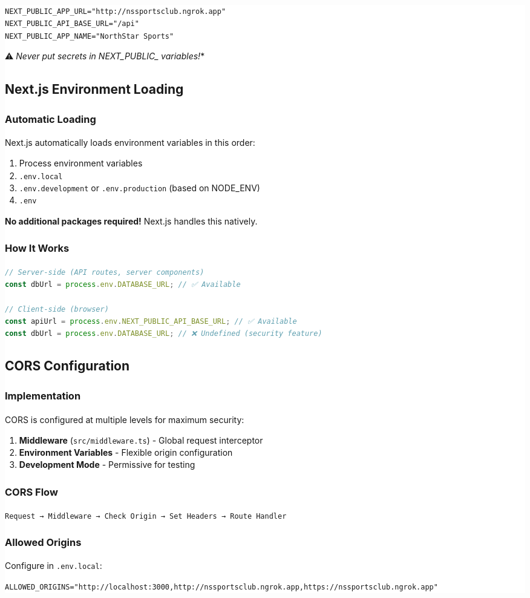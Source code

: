 ```env
NEXT_PUBLIC_APP_URL="http://nssportsclub.ngrok.app"
NEXT_PUBLIC_API_BASE_URL="/api"
NEXT_PUBLIC_APP_NAME="NorthStar Sports"
```

⚠️ **Never put secrets in NEXT_PUBLIC_* variables!**

## Next.js Environment Loading

### Automatic Loading

Next.js automatically loads environment variables in this order:

1. Process environment variables
2. `.env.local`
3. `.env.development` or `.env.production` (based on NODE_ENV)
4. `.env`

**No additional packages required!** Next.js handles this natively.

### How It Works

```typescript
// Server-side (API routes, server components)
const dbUrl = process.env.DATABASE_URL; // ✅ Available

// Client-side (browser)
const apiUrl = process.env.NEXT_PUBLIC_API_BASE_URL; // ✅ Available
const dbUrl = process.env.DATABASE_URL; // ❌ Undefined (security feature)
```

## CORS Configuration

### Implementation

CORS is configured at multiple levels for maximum security:

1. **Middleware** (`src/middleware.ts`) - Global request interceptor
2. **Environment Variables** - Flexible origin configuration
3. **Development Mode** - Permissive for testing

### CORS Flow

```
Request → Middleware → Check Origin → Set Headers → Route Handler
```

### Allowed Origins

Configure in `.env.local`:

```env
ALLOWED_ORIGINS="http://localhost:3000,http://nssportsclub.ngrok.app,https://nssportsclub.ngrok.app"
```
